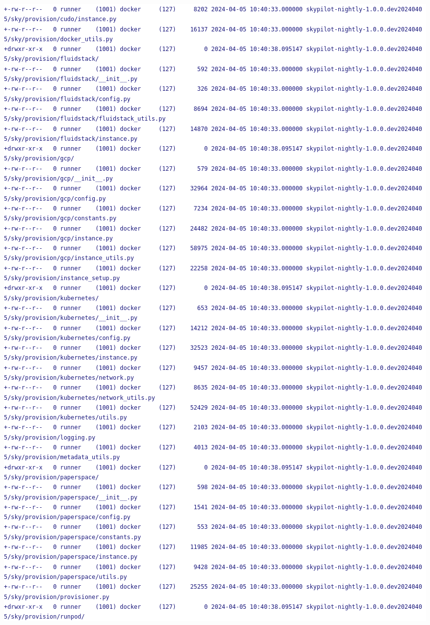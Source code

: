 ```diff
+-rw-r--r--   0 runner    (1001) docker     (127)     8202 2024-04-05 10:40:33.000000 skypilot-nightly-1.0.0.dev20240405/sky/provision/cudo/instance.py
+-rw-r--r--   0 runner    (1001) docker     (127)    16137 2024-04-05 10:40:33.000000 skypilot-nightly-1.0.0.dev20240405/sky/provision/docker_utils.py
+drwxr-xr-x   0 runner    (1001) docker     (127)        0 2024-04-05 10:40:38.095147 skypilot-nightly-1.0.0.dev20240405/sky/provision/fluidstack/
+-rw-r--r--   0 runner    (1001) docker     (127)      592 2024-04-05 10:40:33.000000 skypilot-nightly-1.0.0.dev20240405/sky/provision/fluidstack/__init__.py
+-rw-r--r--   0 runner    (1001) docker     (127)      326 2024-04-05 10:40:33.000000 skypilot-nightly-1.0.0.dev20240405/sky/provision/fluidstack/config.py
+-rw-r--r--   0 runner    (1001) docker     (127)     8694 2024-04-05 10:40:33.000000 skypilot-nightly-1.0.0.dev20240405/sky/provision/fluidstack/fluidstack_utils.py
+-rw-r--r--   0 runner    (1001) docker     (127)    14870 2024-04-05 10:40:33.000000 skypilot-nightly-1.0.0.dev20240405/sky/provision/fluidstack/instance.py
+drwxr-xr-x   0 runner    (1001) docker     (127)        0 2024-04-05 10:40:38.095147 skypilot-nightly-1.0.0.dev20240405/sky/provision/gcp/
+-rw-r--r--   0 runner    (1001) docker     (127)      579 2024-04-05 10:40:33.000000 skypilot-nightly-1.0.0.dev20240405/sky/provision/gcp/__init__.py
+-rw-r--r--   0 runner    (1001) docker     (127)    32964 2024-04-05 10:40:33.000000 skypilot-nightly-1.0.0.dev20240405/sky/provision/gcp/config.py
+-rw-r--r--   0 runner    (1001) docker     (127)     7234 2024-04-05 10:40:33.000000 skypilot-nightly-1.0.0.dev20240405/sky/provision/gcp/constants.py
+-rw-r--r--   0 runner    (1001) docker     (127)    24482 2024-04-05 10:40:33.000000 skypilot-nightly-1.0.0.dev20240405/sky/provision/gcp/instance.py
+-rw-r--r--   0 runner    (1001) docker     (127)    58975 2024-04-05 10:40:33.000000 skypilot-nightly-1.0.0.dev20240405/sky/provision/gcp/instance_utils.py
+-rw-r--r--   0 runner    (1001) docker     (127)    22258 2024-04-05 10:40:33.000000 skypilot-nightly-1.0.0.dev20240405/sky/provision/instance_setup.py
+drwxr-xr-x   0 runner    (1001) docker     (127)        0 2024-04-05 10:40:38.095147 skypilot-nightly-1.0.0.dev20240405/sky/provision/kubernetes/
+-rw-r--r--   0 runner    (1001) docker     (127)      653 2024-04-05 10:40:33.000000 skypilot-nightly-1.0.0.dev20240405/sky/provision/kubernetes/__init__.py
+-rw-r--r--   0 runner    (1001) docker     (127)    14212 2024-04-05 10:40:33.000000 skypilot-nightly-1.0.0.dev20240405/sky/provision/kubernetes/config.py
+-rw-r--r--   0 runner    (1001) docker     (127)    32523 2024-04-05 10:40:33.000000 skypilot-nightly-1.0.0.dev20240405/sky/provision/kubernetes/instance.py
+-rw-r--r--   0 runner    (1001) docker     (127)     9457 2024-04-05 10:40:33.000000 skypilot-nightly-1.0.0.dev20240405/sky/provision/kubernetes/network.py
+-rw-r--r--   0 runner    (1001) docker     (127)     8635 2024-04-05 10:40:33.000000 skypilot-nightly-1.0.0.dev20240405/sky/provision/kubernetes/network_utils.py
+-rw-r--r--   0 runner    (1001) docker     (127)    52429 2024-04-05 10:40:33.000000 skypilot-nightly-1.0.0.dev20240405/sky/provision/kubernetes/utils.py
+-rw-r--r--   0 runner    (1001) docker     (127)     2103 2024-04-05 10:40:33.000000 skypilot-nightly-1.0.0.dev20240405/sky/provision/logging.py
+-rw-r--r--   0 runner    (1001) docker     (127)     4013 2024-04-05 10:40:33.000000 skypilot-nightly-1.0.0.dev20240405/sky/provision/metadata_utils.py
+drwxr-xr-x   0 runner    (1001) docker     (127)        0 2024-04-05 10:40:38.095147 skypilot-nightly-1.0.0.dev20240405/sky/provision/paperspace/
+-rw-r--r--   0 runner    (1001) docker     (127)      598 2024-04-05 10:40:33.000000 skypilot-nightly-1.0.0.dev20240405/sky/provision/paperspace/__init__.py
+-rw-r--r--   0 runner    (1001) docker     (127)     1541 2024-04-05 10:40:33.000000 skypilot-nightly-1.0.0.dev20240405/sky/provision/paperspace/config.py
+-rw-r--r--   0 runner    (1001) docker     (127)      553 2024-04-05 10:40:33.000000 skypilot-nightly-1.0.0.dev20240405/sky/provision/paperspace/constants.py
+-rw-r--r--   0 runner    (1001) docker     (127)    11985 2024-04-05 10:40:33.000000 skypilot-nightly-1.0.0.dev20240405/sky/provision/paperspace/instance.py
+-rw-r--r--   0 runner    (1001) docker     (127)     9428 2024-04-05 10:40:33.000000 skypilot-nightly-1.0.0.dev20240405/sky/provision/paperspace/utils.py
+-rw-r--r--   0 runner    (1001) docker     (127)    25255 2024-04-05 10:40:33.000000 skypilot-nightly-1.0.0.dev20240405/sky/provision/provisioner.py
+drwxr-xr-x   0 runner    (1001) docker     (127)        0 2024-04-05 10:40:38.095147 skypilot-nightly-1.0.0.dev20240405/sky/provision/runpod/
